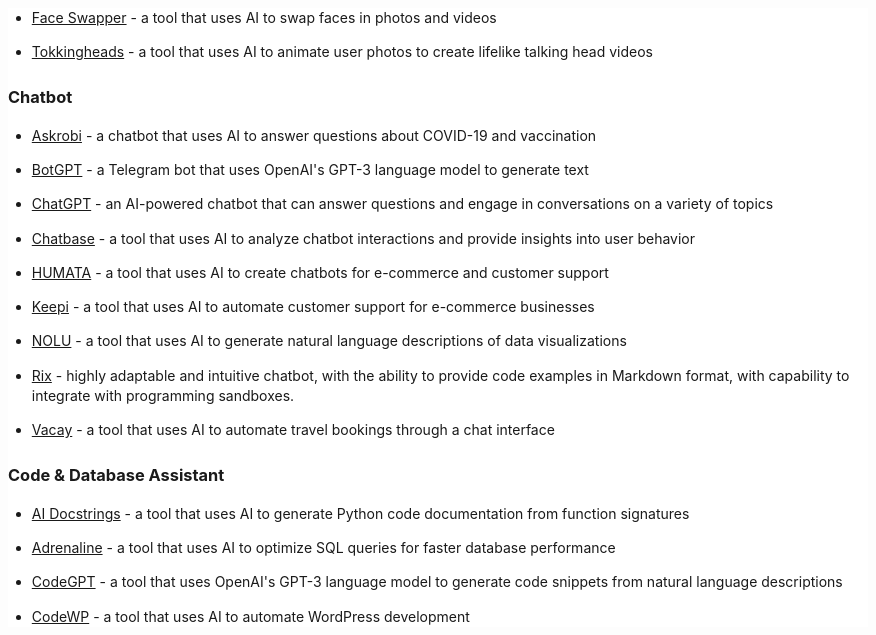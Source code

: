     
*   [Face Swapper](http://faceswapper.ai/) - a tool that uses AI to swap faces in photos and videos  
     
    
*   [Tokkingheads](http://www.tokkingheads.com/) - a tool that uses AI to animate user photos to create lifelike talking head videos
    
<a name="chatbot"></a>
### [](#chatbot)[](#chatbot)Chatbot

*   [Askrobi](http://www.askrobi.com/) - a chatbot that uses AI to answer questions about COVID-19 and vaccination  
     
    
*   [BotGPT](https://t.me/BotGPT_bot) - a Telegram bot that uses OpenAI's GPT-3 language model to generate text  
     
    
*   [ChatGPT](http://chat.openai.com/) - an AI-powered chatbot that can answer questions and engage in conversations on a variety of topics  
     
    
*   [Chatbase](https://www.chatbase.co/) - a tool that uses AI to analyze chatbot interactions and provide insights into user behavior  
     
    
*   [HUMATA](https://www.humata.ai/) - a tool that uses AI to create chatbots for e-commerce and customer support  
     
    
*   [Keepi](https://www.keepi.ai/) - a tool that uses AI to automate customer support for e-commerce businesses  
     
    
*   [NOLU](http://noluai.com/) - a tool that uses AI to generate natural language descriptions of data visualizations  
     
    
*   [Rix](https://hashnode.com/rix/general) - highly adaptable and intuitive chatbot, with the ability to provide code examples in Markdown format, with capability to integrate with programming sandboxes.
    
*   [Vacay](https://usevacay.com/chatbot) - a tool that uses AI to automate travel bookings through a chat interface
    
<a name="code-assistant"></a>
### [](#code-amp-database-assistant)[](#code-assistant)Code & Database Assistant

*   [AI Docstrings](https://trelent.com/) - a tool that uses AI to generate Python code documentation from function signatures  
     
    
*   [Adrenaline](https://useadrenaline.com/) - a tool that uses AI to optimize SQL queries for faster database performance  
     
    
*   [CodeGPT](http://www.codegpt.co/) - a tool that uses OpenAI's GPT-3 language model to generate code snippets from natural language descriptions  
     
    
*   [CodeWP](https://codewp.ai/) - a tool that uses AI to automate WordPress development  
     